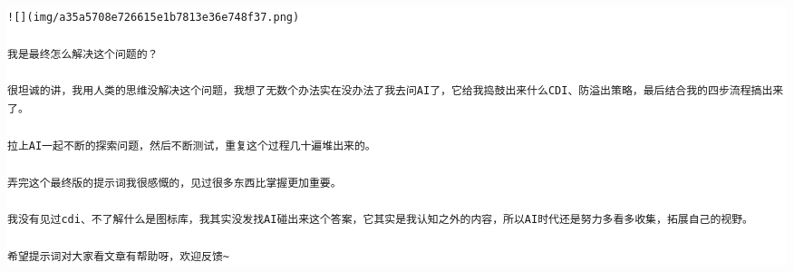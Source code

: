 ```
![](img/a35a5708e726615e1b7813e36e748f37.png)

我是最终怎么解决这个问题的？

很坦诚的讲，我用人类的思维没解决这个问题，我想了无数个办法实在没办法了我去问AI了，它给我捣鼓出来什么CDI、防溢出策略，最后结合我的四步流程搞出来了。

拉上AI一起不断的探索问题，然后不断测试，重复这个过程几十遍堆出来的。

弄完这个最终版的提示词我很感慨的，见过很多东西比掌握更加重要。

我没有见过cdi、不了解什么是图标库，我其实没发找AI碰出来这个答案，它其实是我认知之外的内容，所以AI时代还是努力多看多收集，拓展自己的视野。

希望提示词对大家看文章有帮助呀，欢迎反馈~